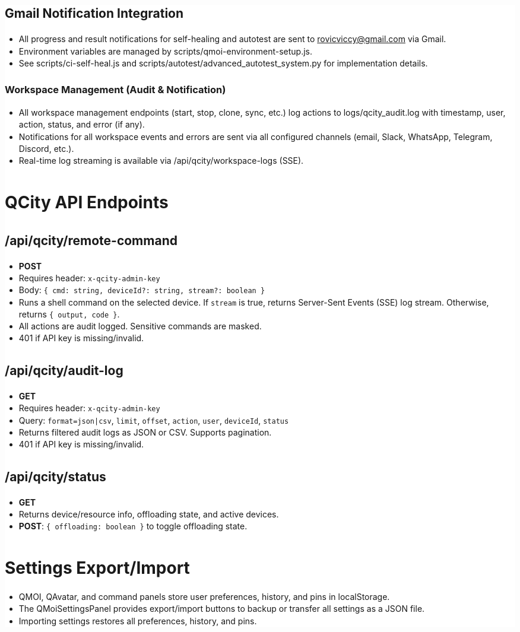 ## Gmail Notification Integration

- All progress and result notifications for self-healing and autotest are sent to rovicviccy@gmail.com via Gmail.
- Environment variables are managed by scripts/qmoi-environment-setup.js.
- See scripts/ci-self-heal.js and scripts/autotest/advanced_autotest_system.py for implementation details.

### Workspace Management (Audit & Notification)

- All workspace management endpoints (start, stop, clone, sync, etc.) log actions to logs/qcity_audit.log with timestamp, user, action, status, and error (if any).
- Notifications for all workspace events and errors are sent via all configured channels (email, Slack, WhatsApp, Telegram, Discord, etc.).
- Real-time log streaming is available via /api/qcity/workspace-logs (SSE).

# QCity API Endpoints

## /api/qcity/remote-command

- **POST**
- Requires header: `x-qcity-admin-key`
- Body: `{ cmd: string, deviceId?: string, stream?: boolean }`
- Runs a shell command on the selected device. If `stream` is true, returns Server-Sent Events (SSE) log stream. Otherwise, returns `{ output, code }`.
- All actions are audit logged. Sensitive commands are masked.
- 401 if API key is missing/invalid.

## /api/qcity/audit-log

- **GET**
- Requires header: `x-qcity-admin-key`
- Query: `format=json|csv`, `limit`, `offset`, `action`, `user`, `deviceId`, `status`
- Returns filtered audit logs as JSON or CSV. Supports pagination.
- 401 if API key is missing/invalid.

## /api/qcity/status

- **GET**
- Returns device/resource info, offloading state, and active devices.
- **POST**: `{ offloading: boolean }` to toggle offloading state.

# Settings Export/Import

- QMOI, QAvatar, and command panels store user preferences, history, and pins in localStorage.
- The QMoiSettingsPanel provides export/import buttons to backup or transfer all settings as a JSON file.
- Importing settings restores all preferences, history, and pins.
